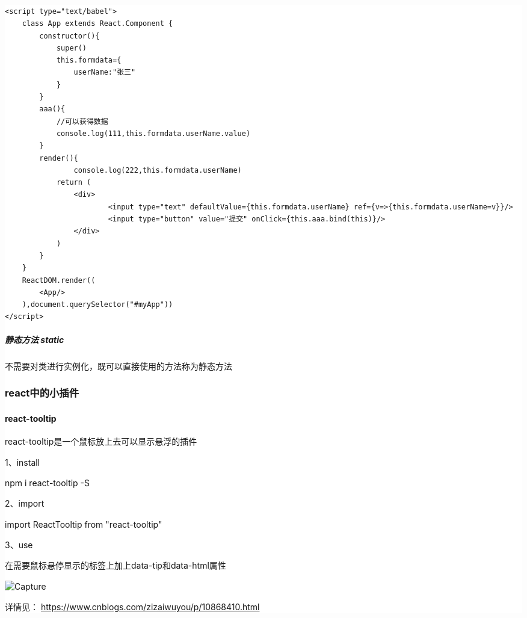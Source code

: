 ```
<script type="text/babel">
    class App extends React.Component {
        constructor(){
            super()
            this.formdata={
                userName:"张三"
            }
        }
        aaa(){
            //可以获得数据
            console.log(111,this.formdata.userName.value)
        }
        render(){
                console.log(222,this.formdata.userName)
            return (
                <div>
                        <input type="text" defaultValue={this.formdata.userName} ref={v=>{this.formdata.userName=v}}/>
                        <input type="button" value="提交" onClick={this.aaa.bind(this)}/>
                </div>
            )
        }
    }
    ReactDOM.render((
        <App/>
    ),document.querySelector("#myApp"))
</script>
```

##### 静态方法     static

不需要对类进行实例化，既可以直接使用的方法称为静态方法

### react中的小插件

#### react-tooltip

react-tooltip是一个鼠标放上去可以显示悬浮的插件

1、install

npm i react-tooltip -S

2、import

import ReactTooltip from "react-tooltip"

3、use

在需要鼠标悬停显示的标签上加上data-tip和data-html属性

![Capture](C:\Users\shaomin.he\Desktop\Capture.PNG)

详情见： https://www.cnblogs.com/zizaiwuyou/p/10868410.html 
